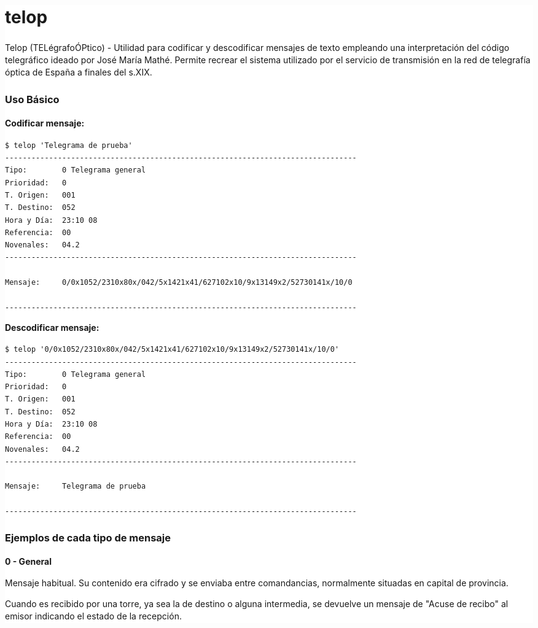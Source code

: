 telop
=======

Telop (TELégrafoÓPtico) - Utilidad para codificar y descodificar mensajes de texto empleando una interpretación del código telegráfico ideado por José María Mathé. Permite recrear el sistema utilizado por el servicio de transmisión en la red de telegrafía óptica de España a finales del s.XIX.


### Uso Básico

**Codificar mensaje:**
```
$ telop 'Telegrama de prueba'
--------------------------------------------------------------------------------
Tipo:		 0 Telegrama general
Prioridad:	 0
T. Origen:	 001
T. Destino:	 052
Hora y Día:	 23:10 08
Referencia:	 00
Novenales:	 04.2
--------------------------------------------------------------------------------

Mensaje:	 0/0x1052/2310x80x/042/5x1421x41/627102x10/9x13149x2/52730141x/10/0

--------------------------------------------------------------------------------
```

**Descodificar mensaje:**
```
$ telop '0/0x1052/2310x80x/042/5x1421x41/627102x10/9x13149x2/52730141x/10/0'
--------------------------------------------------------------------------------
Tipo:		 0 Telegrama general
Prioridad:	 0
T. Origen:	 001
T. Destino:	 052
Hora y Día:	 23:10 08
Referencia:	 00
Novenales:	 04.2
--------------------------------------------------------------------------------

Mensaje:	 Telegrama de prueba

--------------------------------------------------------------------------------
```

### Ejemplos de  cada tipo de mensaje

**0 - General**

Mensaje habitual. Su contenido era cifrado y se enviaba entre comandancias, normalmente situadas en capital de provincia.

Cuando es recibido por una torre, ya sea la de destino o alguna intermedia, se devuelve un mensaje de "Acuse de recibo" al emisor indicando el estado de la recepción. 
